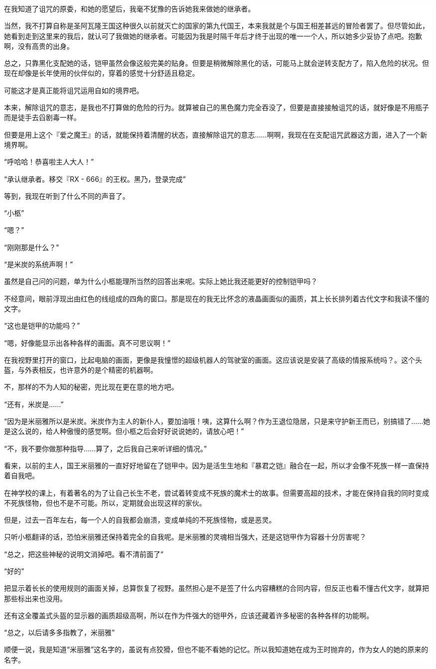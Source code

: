 在我知道了诅咒的原委，和她的愿望后，我毫不犹豫的告诉她我来做她的继承者。

当然，我不打算自称是圣阿瓦隆王国这种很久以前就灭亡的国家的第九代国王，本来我就是个与国王相差甚远的冒险者罢了。但尽管如此，她看到走到这里来的我后，就认可了我做她的继承者。可能因为我是时隔千年后才终于出现的唯一一个人，所以她多少妥协了点吧。抱歉啊，没有高贵的出身。

总之，只靠黑化支配她的话，铠甲虽然会像这般完美的贴身。但要是稍微解除黑化的话，可能马上就会逆转支配方了，陷入危险的状况。但现在却像是长年使用的伙伴似的，穿着的感觉十分舒适且稳定。

可能这才是真正能将诅咒运用自如的境界吧。

本来，解除诅咒的意志，是我也不打算做的危险的行为。就算被自己的黑色魔力完全吞没了，但要是直接接触诅咒的话，就好像是不用瓶子而是徒手去舀剧毒一样。

但要是用上这个『爱之魔王』的话，就能保持着清醒的状态，直接解除诅咒的意志……啊啊，我现在在支配诅咒武器这方面，进入了一个新境界啊。

“呼哈哈！恭喜啦主人大人！”

“承认继承者。移交『RX - 666』的王权。黑乃，登录完成”

等到，我现在听到了什么不同的声音了。

“小柩”

“嗯？”

“刚刚那是什么？”

“是米炭的系统声啊！”

虽然是自己问的问题，单为什么小柩能理所当然的回答出来呢。实际上她比我还能更好的控制铠甲吗？

不经意间，眼前浮现出由红色的线组成的四角的窗口。那是现在的我无比怀念的液晶画面似的画质，其上长长排列着古代文字和我读不懂的文字。

“这也是铠甲的功能吗？”

“嗯，好像能显示出各种各样的画面。真不可思议啊！”

在我视野里打开的窗口，比起电脑的画面，更像是我憧憬的超级机器人的驾驶室的画面。这应该说是安装了高级的情报系统吗？。这个头盔，与外表相反，也许意外的是个精密的机器啊。

不，那样的不为人知的秘密，兜比现在更在意的地方吧。

“还有，米炭是……”

“因为是米丽雅所以是米炭。米炭作为主人的新仆人，要加油哦！咦，这算什么啊？作为王退位隐居，只是来守护新王而已，别搞错了……她是这么说的，给人种傲慢的感觉啊。但小柩之后会好好说说她的，请放心吧！”

“不，我不要你做那种指导……算了，之后我自己来听详细的情况。”

看来，以前的主人，国王米丽雅的一直好好地留在了铠甲中。因为是活生生地和『暴君之铠』融合在一起，所以才会像不死族一样一直保持着自我吧。

在神学校的课上，有着著名的为了让自己长生不老，尝试着转变成不死族的魔术士的故事。但需要高超的技术，才能在保持自我的同时变成不死族怪物，但也不是不可能。所以，定期就会出现这样的家伙。

但是，过去一百年左右，每一个人的自我都会崩溃，变成单纯的不死族怪物，或是恶灵。

只听小柩翻译的话，恐怕米丽雅还保持着完全的自我呢。是米丽雅的灵魂相当强大，还是这铠甲作为容器十分厉害呢？

“总之，把这些神秘的说明文消掉吧。看不清前面了”

“好的”

把显示着长长的使用规则的画面关掉，总算恢复了视野。虽然担心是不是签了什么内容糟糕的合同内容，但反正也看不懂古代文字，就算把那些标出来也没用。

还有这全覆盖式头盔的显示器的画质超级高啊，所以在作为件强大的铠甲外，应该还藏着许多秘密的各种各样的功能啊。

“总之，以后请多多指教了，米丽雅”

顺便一说，我是知道“米丽雅”这名字的，虽说有点狡猾，但也不能不看她的记忆。所以我知道她在成为王时抛弃的，作为女人的她的原来的名字。
